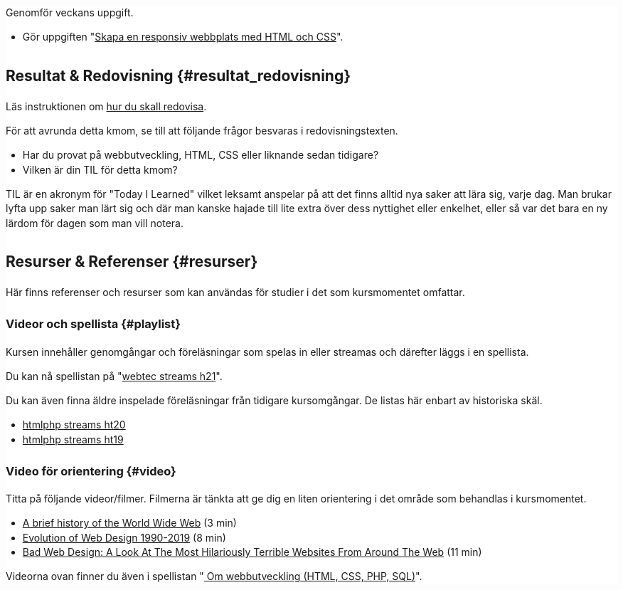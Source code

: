 Genomför veckans uppgift.

* Gör uppgiften "[Skapa en responsiv webbplats med HTML och CSS](uppgift/skapa-en-responsiv-webbplats-med-html-och-css)".





Resultat & Redovisning  {#resultat_redovisning}
-----------------------------------------------

Läs instruktionen om [hur du skall redovisa](./../redovisa).

För att avrunda detta kmom, se till att följande frågor besvaras i redovisningstexten.

* Har du provat på webbutveckling, HTML, CSS eller liknande sedan tidigare?
* Vilken är din TIL för detta kmom?

TIL är en akronym för "Today I Learned" vilket leksamt anspelar på att det finns alltid nya saker att lära sig, varje dag. Man brukar lyfta upp saker man lärt sig och där man kanske hajade till lite extra över dess nyttighet eller enkelhet, eller så var det bara en ny lärdom för dagen som man vill notera.



Resurser & Referenser {#resurser}
---------------------------------

Här finns referenser och resurser som kan användas för studier i det som kursmomentet omfattar.



### Videor och spellista {#playlist}

Kursen innehåller genomgångar och föreläsningar som spelas in eller streamas och därefter läggs i en spellista.

Du kan nå spellistan på "[webtec streams h21](https://www.youtube.com/playlist?list=PLKtP9l5q3ce8DePCFFEmed97-s6vY3LDU)".

Du kan även finna äldre inspelade föreläsningar från tidigare kursomgångar. De listas här enbart av historiska skäl.

* [htmlphp streams ht20](https://www.youtube.com/playlist?list=PLKtP9l5q3ce9knU3C_9NarDQFQmn3pazs)
* [htmlphp streams ht19](https://www.youtube.com/playlist?list=PLKtP9l5q3ce-tE2eS0JRdCZSpXlbGSWVK)



### Video för orientering {#video}

Titta på följande videor/filmer. Filmerna är tänkta att ge dig en liten orientering i det område som behandlas i kursmomentet.

* [A brief history of the World Wide Web](https://www.youtube.com/watch?v=sSqZ_hJu9zA) (3 min)
* [Evolution of Web Design 1990-2019](https://www.youtube.com/watch?v=XYTwYmOjqQs) (8 min)
* [Bad Web Design: A Look At The Most Hilariously Terrible Websites From Around The Web](https://www.youtube.com/watch?v=6befMTTTTRQ) (11 min)

Videorna ovan finner du även i spellistan "[ Om webbutveckling (HTML, CSS, PHP, SQL)](https://www.youtube.com/playlist?list=PLKtP9l5q3ce-Qp6DTS_2s6q-Br66ufoWc)".
